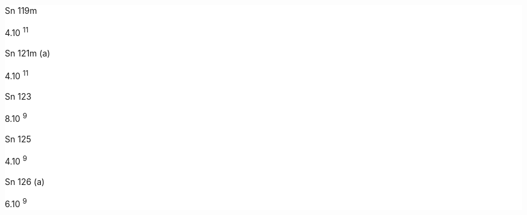 Sn 119m

</td>
      <td valign="top">

4.10
          <sup>11</sup>

</td>
    </tr>
    <tr>
      <td valign="top">

Sn 121m (a)

</td>
      <td valign="top">

4.10
          <sup>11</sup>

</td>
    </tr>
    <tr>
      <td valign="top">

Sn 123

</td>
      <td valign="top">

8.10
          <sup>9</sup>

</td>
    </tr>
    <tr>
      <td valign="top">

Sn 125

</td>
      <td valign="top">

4.10
          <sup>9</sup>

</td>
    </tr>
    <tr>
      <td valign="top">

Sn 126 (a)

</td>
      <td valign="top">

6.10
          <sup>9</sup>
